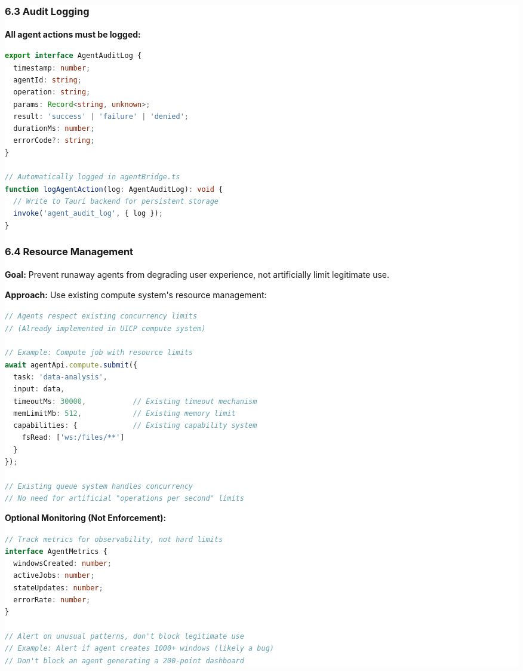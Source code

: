 ### 6.3 Audit Logging

**All agent actions must be logged:**
```typescript
export interface AgentAuditLog {
  timestamp: number;
  agentId: string;
  operation: string;
  params: Record<string, unknown>;
  result: 'success' | 'failure' | 'denied';
  durationMs: number;
  errorCode?: string;
}

// Automatically logged in agentBridge.ts
function logAgentAction(log: AgentAuditLog): void {
  // Write to Tauri backend for persistent storage
  invoke('agent_audit_log', { log });
}
```

### 6.4 Resource Management

**Goal:** Prevent runaway agents from degrading user experience, not artificially limit legitimate use.

**Approach:** Use existing compute system's resource management:

```typescript
// Agents respect existing concurrency limits
// (Already implemented in UICP compute system)

// Example: Compute job with resource limits
await agentApi.compute.submit({
  task: 'data-analysis',
  input: data,
  timeoutMs: 30000,           // Existing timeout mechanism
  memLimitMb: 512,            // Existing memory limit
  capabilities: {             // Existing capability system
    fsRead: ['ws:/files/**']
  }
});

// Existing queue system handles concurrency
// No need for artificial "operations per second" limits
```

**Optional Monitoring (Not Enforcement):**
```typescript
// Track metrics for observability, not hard limits
interface AgentMetrics {
  windowsCreated: number;
  activeJobs: number;
  stateUpdates: number;
  errorRate: number;
}

// Alert on unusual patterns, don't block legitimate use
// Example: Alert if agent creates 1000+ windows (likely a bug)
// Don't block an agent generating a 200-point dashboard
```
